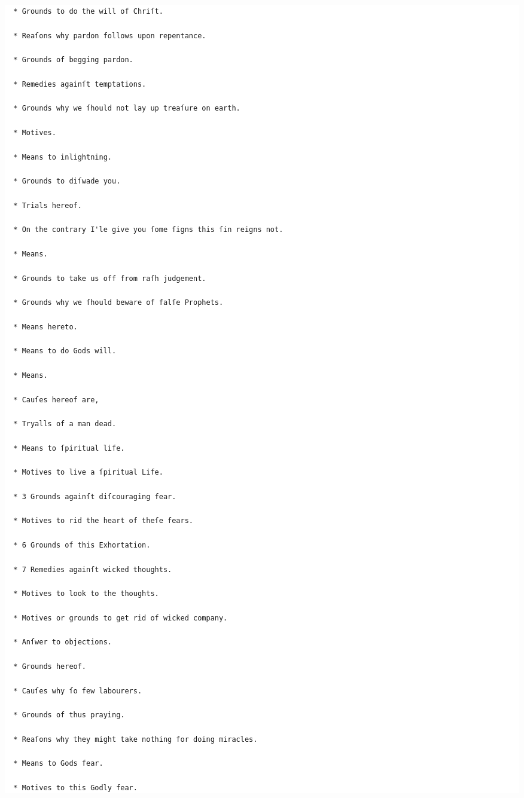       * Grounds to do the will of Chriſt.

      * Reaſons why pardon follows upon repentance.

      * Grounds of begging pardon.

      * Remedies againſt temptations.

      * Grounds why we ſhould not lay up treaſure on earth.

      * Motives.

      * Means to inlightning.

      * Grounds to diſwade you.

      * Trials hereof.

      * On the contrary I'le give you ſome ſigns this ſin reigns not.

      * Means.

      * Grounds to take us off from raſh judgement.

      * Grounds why we ſhould beware of falſe Prophets.

      * Means hereto.

      * Means to do Gods will.

      * Means.

      * Cauſes hereof are,

      * Tryalls of a man dead.

      * Means to ſpiritual life.

      * Motives to live a ſpiritual Life.

      * 3 Grounds againſt diſcouraging fear.

      * Motives to rid the heart of theſe fears.

      * 6 Grounds of this Exhortation.

      * 7 Remedies againſt wicked thoughts.

      * Motives to look to the thoughts.

      * Motives or grounds to get rid of wicked company.

      * Anſwer to objections.

      * Grounds hereof.

      * Cauſes why ſo few labourers.

      * Grounds of thus praying.

      * Reaſons why they might take nothing for doing miracles.

      * Means to Gods fear.

      * Motives to this Godly fear.
